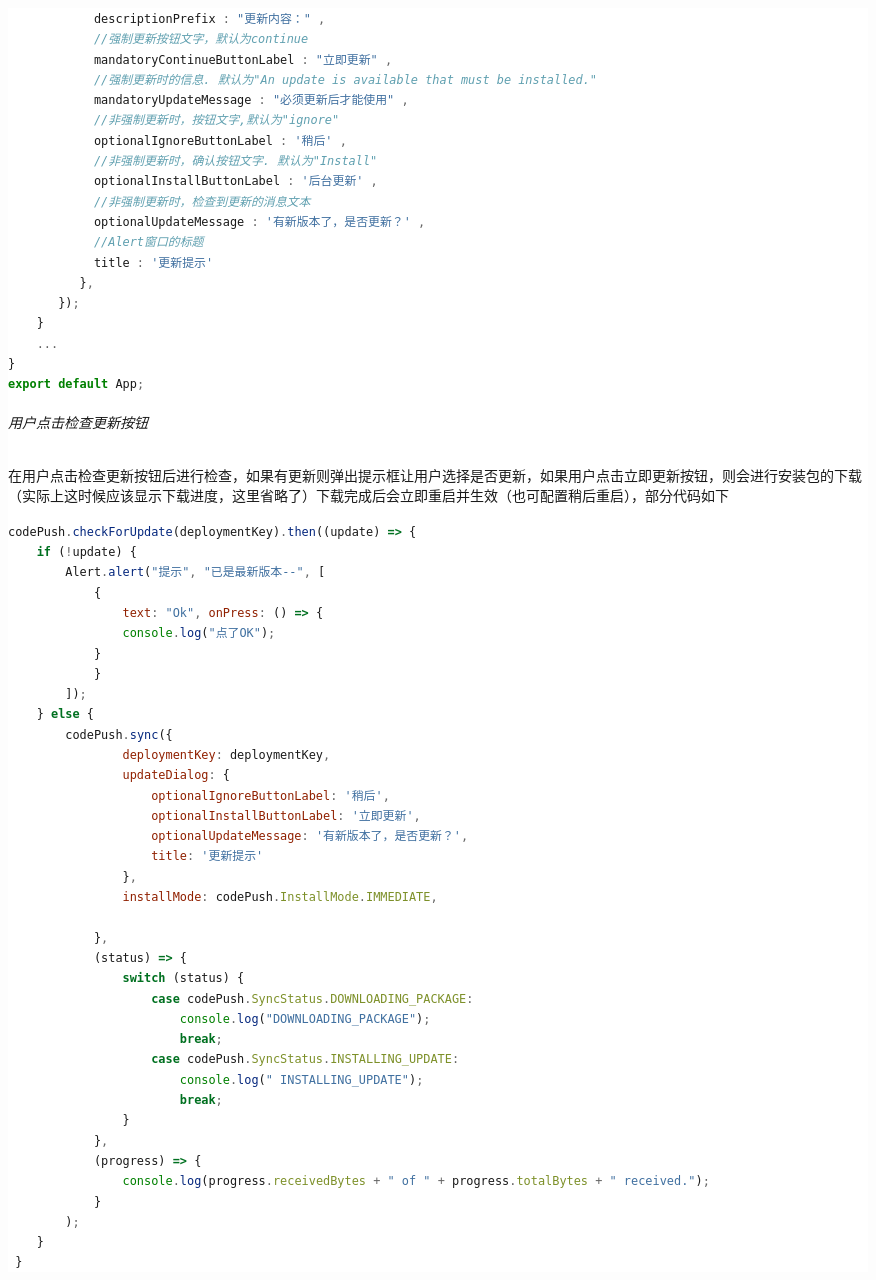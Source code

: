 ```javascript
            descriptionPrefix : "更新内容：" ,
            //强制更新按钮文字，默认为continue
            mandatoryContinueButtonLabel : "立即更新" ,
            //强制更新时的信息. 默认为"An update is available that must be installed."
            mandatoryUpdateMessage : "必须更新后才能使用" ,
            //非强制更新时，按钮文字,默认为"ignore"
            optionalIgnoreButtonLabel : '稍后' ,
            //非强制更新时，确认按钮文字. 默认为"Install"
            optionalInstallButtonLabel : '后台更新' ,
            //非强制更新时，检查到更新的消息文本
            optionalUpdateMessage : '有新版本了，是否更新？' ,
            //Alert窗口的标题
            title : '更新提示'
          },
       });
    }
    ...
}
export default App;
```

###### 用户点击检查更新按钮

在用户点击检查更新按钮后进行检查，如果有更新则弹出提示框让用户选择是否更新，如果用户点击立即更新按钮，则会进行安装包的下载（实际上这时候应该显示下载进度，这里省略了）下载完成后会立即重启并生效（也可配置稍后重启），部分代码如下

```javascript
codePush.checkForUpdate(deploymentKey).then((update) => {
    if (!update) {
        Alert.alert("提示", "已是最新版本--", [
            {
                text: "Ok", onPress: () => {
                console.log("点了OK");
            }
            }
        ]);
    } else {
        codePush.sync({
                deploymentKey: deploymentKey,
                updateDialog: {
                    optionalIgnoreButtonLabel: '稍后',
                    optionalInstallButtonLabel: '立即更新',
                    optionalUpdateMessage: '有新版本了，是否更新？',
                    title: '更新提示'
                },
                installMode: codePush.InstallMode.IMMEDIATE,

            },
            (status) => {
                switch (status) {
                    case codePush.SyncStatus.DOWNLOADING_PACKAGE:
                        console.log("DOWNLOADING_PACKAGE");
                        break;
                    case codePush.SyncStatus.INSTALLING_UPDATE:
                        console.log(" INSTALLING_UPDATE");
                        break;
                }
            },
            (progress) => {
                console.log(progress.receivedBytes + " of " + progress.totalBytes + " received.");
            }
        );
    }
 }
```